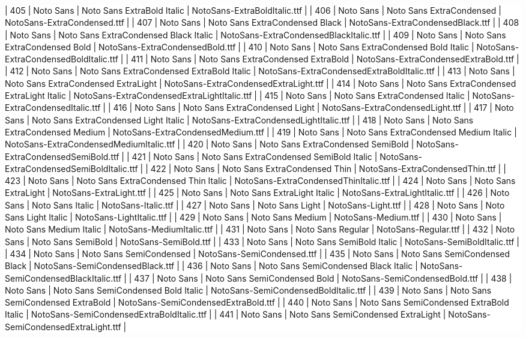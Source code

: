 | 405 | Noto Sans | Noto Sans ExtraBold Italic | NotoSans-ExtraBoldItalic.ttf |
| 406 | Noto Sans | Noto Sans ExtraCondensed | NotoSans-ExtraCondensed.ttf |
| 407 | Noto Sans | Noto Sans ExtraCondensed Black | NotoSans-ExtraCondensedBlack.ttf |
| 408 | Noto Sans | Noto Sans ExtraCondensed Black Italic | NotoSans-ExtraCondensedBlackItalic.ttf |
| 409 | Noto Sans | Noto Sans ExtraCondensed Bold | NotoSans-ExtraCondensedBold.ttf |
| 410 | Noto Sans | Noto Sans ExtraCondensed Bold Italic | NotoSans-ExtraCondensedBoldItalic.ttf |
| 411 | Noto Sans | Noto Sans ExtraCondensed ExtraBold | NotoSans-ExtraCondensedExtraBold.ttf |
| 412 | Noto Sans | Noto Sans ExtraCondensed ExtraBold Italic | NotoSans-ExtraCondensedExtraBoldItalic.ttf |
| 413 | Noto Sans | Noto Sans ExtraCondensed ExtraLight | NotoSans-ExtraCondensedExtraLight.ttf |
| 414 | Noto Sans | Noto Sans ExtraCondensed ExtraLight Italic | NotoSans-ExtraCondensedExtraLightItalic.ttf |
| 415 | Noto Sans | Noto Sans ExtraCondensed Italic | NotoSans-ExtraCondensedItalic.ttf |
| 416 | Noto Sans | Noto Sans ExtraCondensed Light | NotoSans-ExtraCondensedLight.ttf |
| 417 | Noto Sans | Noto Sans ExtraCondensed Light Italic | NotoSans-ExtraCondensedLightItalic.ttf |
| 418 | Noto Sans | Noto Sans ExtraCondensed Medium | NotoSans-ExtraCondensedMedium.ttf |
| 419 | Noto Sans | Noto Sans ExtraCondensed Medium Italic | NotoSans-ExtraCondensedMediumItalic.ttf |
| 420 | Noto Sans | Noto Sans ExtraCondensed SemiBold | NotoSans-ExtraCondensedSemiBold.ttf |
| 421 | Noto Sans | Noto Sans ExtraCondensed SemiBold Italic | NotoSans-ExtraCondensedSemiBoldItalic.ttf |
| 422 | Noto Sans | Noto Sans ExtraCondensed Thin | NotoSans-ExtraCondensedThin.ttf |
| 423 | Noto Sans | Noto Sans ExtraCondensed Thin Italic | NotoSans-ExtraCondensedThinItalic.ttf |
| 424 | Noto Sans | Noto Sans ExtraLight | NotoSans-ExtraLight.ttf |
| 425 | Noto Sans | Noto Sans ExtraLight Italic | NotoSans-ExtraLightItalic.ttf |
| 426 | Noto Sans | Noto Sans Italic | NotoSans-Italic.ttf |
| 427 | Noto Sans | Noto Sans Light | NotoSans-Light.ttf |
| 428 | Noto Sans | Noto Sans Light Italic | NotoSans-LightItalic.ttf |
| 429 | Noto Sans | Noto Sans Medium | NotoSans-Medium.ttf |
| 430 | Noto Sans | Noto Sans Medium Italic | NotoSans-MediumItalic.ttf |
| 431 | Noto Sans | Noto Sans Regular | NotoSans-Regular.ttf |
| 432 | Noto Sans | Noto Sans SemiBold | NotoSans-SemiBold.ttf |
| 433 | Noto Sans | Noto Sans SemiBold Italic | NotoSans-SemiBoldItalic.ttf |
| 434 | Noto Sans | Noto Sans SemiCondensed | NotoSans-SemiCondensed.ttf |
| 435 | Noto Sans | Noto Sans SemiCondensed Black | NotoSans-SemiCondensedBlack.ttf |
| 436 | Noto Sans | Noto Sans SemiCondensed Black Italic | NotoSans-SemiCondensedBlackItalic.ttf |
| 437 | Noto Sans | Noto Sans SemiCondensed Bold | NotoSans-SemiCondensedBold.ttf |
| 438 | Noto Sans | Noto Sans SemiCondensed Bold Italic | NotoSans-SemiCondensedBoldItalic.ttf |
| 439 | Noto Sans | Noto Sans SemiCondensed ExtraBold | NotoSans-SemiCondensedExtraBold.ttf |
| 440 | Noto Sans | Noto Sans SemiCondensed ExtraBold Italic | NotoSans-SemiCondensedExtraBoldItalic.ttf |
| 441 | Noto Sans | Noto Sans SemiCondensed ExtraLight | NotoSans-SemiCondensedExtraLight.ttf |